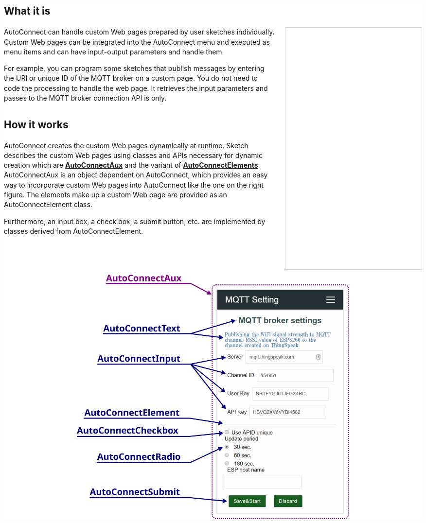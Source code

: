 ## What it is

<span style="margin-left:20px;margin-bottom:10px;float:right;width:280px;height:497px;border:1px solid lightgray;"><img data-gifffer="images/aux_ov.gif" data-gifffer-width="278" data-gifffer-height="495" /></span>
AutoConnect can handle custom Web pages prepared by user sketches individually. Custom Web pages can be integrated into the AutoConnect menu and executed as menu items and can have input-output parameters and handle them.

For example, you can program some sketches that publish messages by entering the URI or unique ID of the MQTT broker on a custom page. You do not need to code the processing to handle the web page. It retrieves the input parameters and passes to the MQTT broker connection API is only.

## How it works

AutoConnect creates the custom Web pages dynamically at runtime. Sketch describes the custom Web pages using classes and APIs necessary for dynamic creation which are [**AutoConnectAux**](apiaux.md#autoconnectaux) and the variant of [**AutoConnectElements**](acelements.md). AutoConnectAux is an object dependent on AutoConnect, which provides an easy way to incorporate custom Web pages into AutoConnect like the one on the right figure. The elements make up a custom Web page are provided as an AutoConnectElement class.

Furthermore, an input box, a check box, a submit button, etc. are implemented by classes derived from AutoConnectElement.
<p align="center"><img align="center" width="560px" src="images/ac_objects.svg"></p>